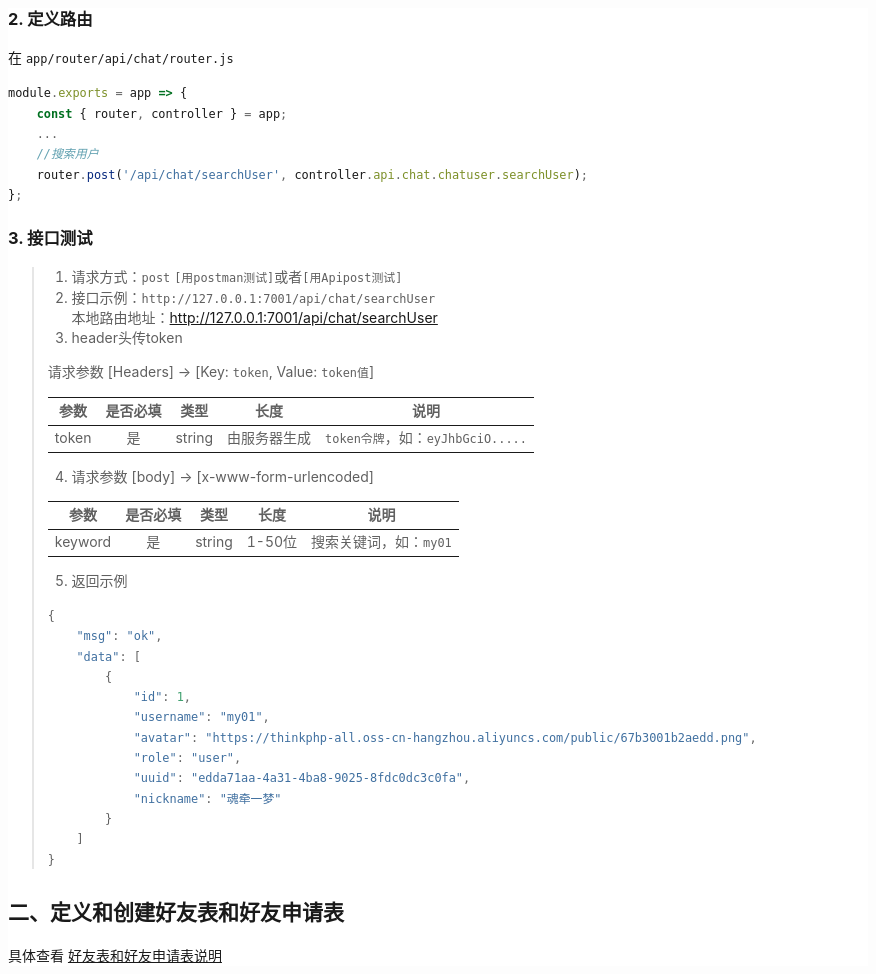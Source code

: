 ### 2. 定义路由
在 `app/router/api/chat/router.js`
```js
module.exports = app => {
    const { router, controller } = app;
    ...
    //搜索用户
    router.post('/api/chat/searchUser', controller.api.chat.chatuser.searchUser);
};
```

### 3. 接口测试
> 1. 请求方式：`post` `[用postman测试]`或者`[用Apipost测试]`
> 2. 接口示例：`http://127.0.0.1:7001/api/chat/searchUser`<br/>
> 本地路由地址：<http://127.0.0.1:7001/api/chat/searchUser> <br/>
> 3. header头传token
> 
> 请求参数 [Headers] -> [Key: `token`, Value: `token值`]
> 
> | 参数       |  是否必填    |  类型    |  长度                   | 说明     |
> | :---:      | :---:       |  :---:   | :---:                  |:---:     |
> | token      |  是         |  string  |  由服务器生成           | `token令牌`，如：`eyJhbGciO.....`  |
> 
> 4. 请求参数 [body] -> [x-www-form-urlencoded]
>
> | 参数       |  是否必填    |  类型    |  长度         | 说明     |
> | :---:      | :---:       |  :---:   | :---:        |:---:     |
> | keyword   |  是         |  string  |  1-50位       |   搜索关键词，如：`my01`  |
> 5. 返回示例
>  ```js
>  {
>      "msg": "ok",
>      "data": [
>          {
>              "id": 1,
>              "username": "my01",
>              "avatar": "https://thinkphp-all.oss-cn-hangzhou.aliyuncs.com/public/67b3001b2aedd.png",
>              "role": "user",
>              "uuid": "edda71aa-4a31-4ba8-9025-8fdc0dc3c0fa",
>              "nickname": "魂牵一梦"
>          }
>      ]
>  }
>  ```





## 二、定义和创建好友表和好友申请表
具体查看 <a href="/web/mysql/goodfriend.html" target="_blank">好友表和好友申请表说明</a>
